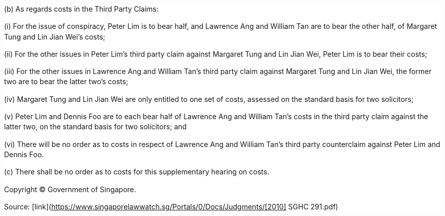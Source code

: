 (b) As regards costs in the Third Party Claims: 

 (i) For the issue of conspiracy, Peter Lim is to bear half, and Lawrence Ang and William Tan are to bear the other half, of Margaret Tung and Lin Jian Wei’s costs; 

 (ii) For the other issues in Peter Lim’s third party claim against Margaret Tung and Lin Jian Wei, Peter Lim is to bear their costs; 

 (iii) For the other issues in Lawrence Ang and William Tan’s third party claim against Margaret Tung and Lin Jian Wei, the former two are to bear the latter two’s costs; 

 (iv) Margaret Tung and Lin Jian Wei are only entitled to one set of costs, assessed on the standard basis for two solicitors; 

 (v) Peter Lim and Dennis Foo are to each bear half of Lawrence Ang and William Tan’s costs in the third party claim against the latter two, on the standard basis for two solicitors; and 

 (vi) There will be no order as to costs in respect of Lawrence Ang and William Tan’s third party counterclaim against Peter Lim and Dennis Foo. 

(c) There shall be no order as to costs for this supplementary hearing on costs. 

 Copyright © Government of Singapore. 


Source: [link](https://www.singaporelawwatch.sg/Portals/0/Docs/Judgments/[2010] SGHC 291.pdf)
